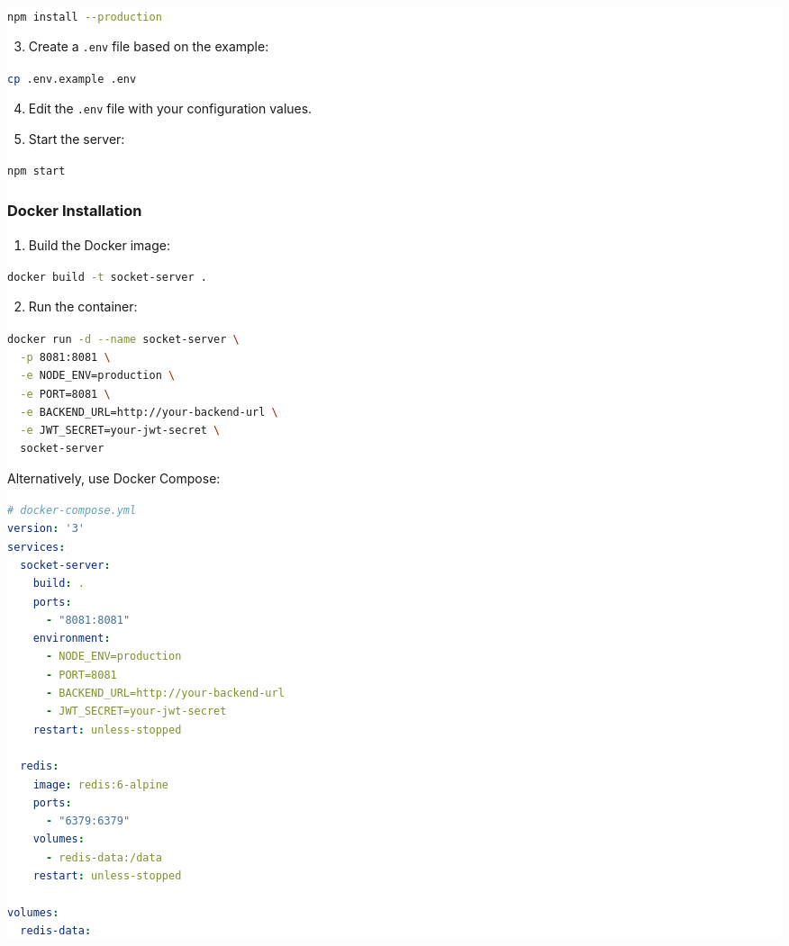 ```bash
npm install --production
```

3. Create a `.env` file based on the example:

```bash
cp .env.example .env
```

4. Edit the `.env` file with your configuration values.

5. Start the server:

```bash
npm start
```

### Docker Installation

1. Build the Docker image:

```bash
docker build -t socket-server .
```

2. Run the container:

```bash
docker run -d --name socket-server \
  -p 8081:8081 \
  -e NODE_ENV=production \
  -e PORT=8081 \
  -e BACKEND_URL=http://your-backend-url \
  -e JWT_SECRET=your-jwt-secret \
  socket-server
```

Alternatively, use Docker Compose:

```yaml
# docker-compose.yml
version: '3'
services:
  socket-server:
    build: .
    ports:
      - "8081:8081"
    environment:
      - NODE_ENV=production
      - PORT=8081
      - BACKEND_URL=http://your-backend-url
      - JWT_SECRET=your-jwt-secret
    restart: unless-stopped
  
  redis:
    image: redis:6-alpine
    ports:
      - "6379:6379"
    volumes:
      - redis-data:/data
    restart: unless-stopped

volumes:
  redis-data:
```
